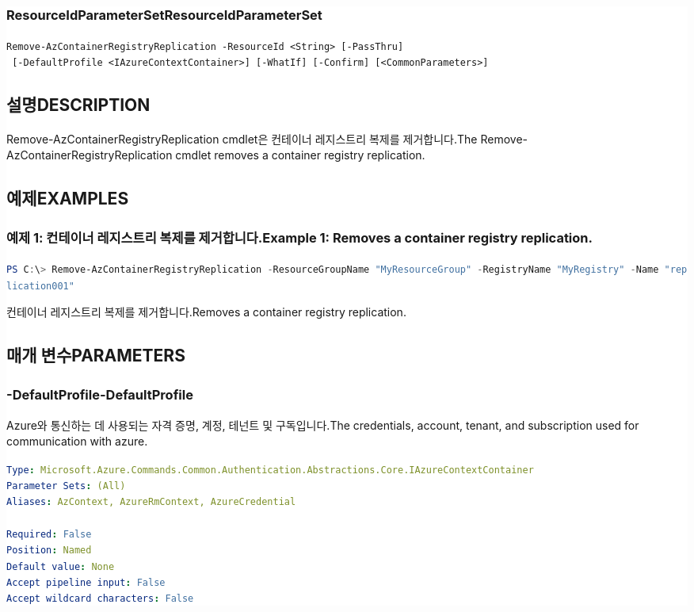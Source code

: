 ### <span data-ttu-id="9a38a-107">ResourceIdParameterSet</span><span class="sxs-lookup"><span data-stu-id="9a38a-107">ResourceIdParameterSet</span></span>
```
Remove-AzContainerRegistryReplication -ResourceId <String> [-PassThru]
 [-DefaultProfile <IAzureContextContainer>] [-WhatIf] [-Confirm] [<CommonParameters>]
```

## <span data-ttu-id="9a38a-108">설명</span><span class="sxs-lookup"><span data-stu-id="9a38a-108">DESCRIPTION</span></span>
<span data-ttu-id="9a38a-109">Remove-AzContainerRegistryReplication cmdlet은 컨테이너 레지스트리 복제를 제거합니다.</span><span class="sxs-lookup"><span data-stu-id="9a38a-109">The Remove-AzContainerRegistryReplication cmdlet removes a container registry replication.</span></span>

## <span data-ttu-id="9a38a-110">예제</span><span class="sxs-lookup"><span data-stu-id="9a38a-110">EXAMPLES</span></span>

### <span data-ttu-id="9a38a-111">예제 1: 컨테이너 레지스트리 복제를 제거합니다.</span><span class="sxs-lookup"><span data-stu-id="9a38a-111">Example 1: Removes a container registry replication.</span></span>
```powershell
PS C:\> Remove-AzContainerRegistryReplication -ResourceGroupName "MyResourceGroup" -RegistryName "MyRegistry" -Name "replication001"
```

<span data-ttu-id="9a38a-112">컨테이너 레지스트리 복제를 제거합니다.</span><span class="sxs-lookup"><span data-stu-id="9a38a-112">Removes a container registry replication.</span></span>

## <span data-ttu-id="9a38a-113">매개 변수</span><span class="sxs-lookup"><span data-stu-id="9a38a-113">PARAMETERS</span></span>

### <span data-ttu-id="9a38a-114">-DefaultProfile</span><span class="sxs-lookup"><span data-stu-id="9a38a-114">-DefaultProfile</span></span>
<span data-ttu-id="9a38a-115">Azure와 통신하는 데 사용되는 자격 증명, 계정, 테넌트 및 구독입니다.</span><span class="sxs-lookup"><span data-stu-id="9a38a-115">The credentials, account, tenant, and subscription used for communication with azure.</span></span>

```yaml
Type: Microsoft.Azure.Commands.Common.Authentication.Abstractions.Core.IAzureContextContainer
Parameter Sets: (All)
Aliases: AzContext, AzureRmContext, AzureCredential

Required: False
Position: Named
Default value: None
Accept pipeline input: False
Accept wildcard characters: False
```
